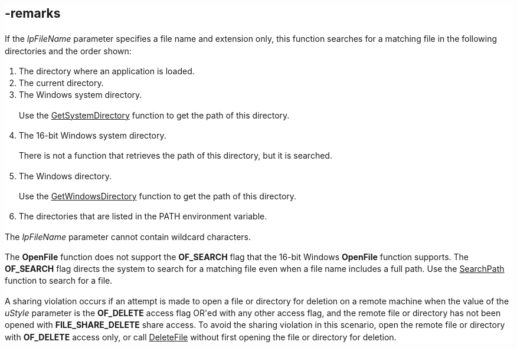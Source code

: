 
## -remarks



If the <i>lpFileName</i> parameter specifies a file name and extension only, this function 
    searches for a matching file in the following directories and the order shown:

<ol>
<li>
The directory where an application is loaded.

</li>
<li>
The current directory.

</li>
<li>
The Windows system directory.

Use the <a href="https://docs.microsoft.com/windows/desktop/api/sysinfoapi/nf-sysinfoapi-getsystemdirectorya">GetSystemDirectory</a> function to get the 
       path of this directory.

</li>
<li>
The 16-bit Windows system directory.

There is not a function that retrieves the path of this directory, but it is searched.

</li>
<li>
The Windows directory.

Use the <a href="https://docs.microsoft.com/windows/desktop/api/sysinfoapi/nf-sysinfoapi-getwindowsdirectorya">GetWindowsDirectory</a> function to get 
       the path of this directory.

</li>
<li>
The directories that are listed in the PATH environment variable.

</li>
</ol>
The <i>lpFileName</i> parameter cannot contain wildcard characters.

The <b>OpenFile</b> function does not support the 
    <b>OF_SEARCH</b> flag that the 16-bit Windows 
    <b>OpenFile</b> function supports. The 
    <b>OF_SEARCH</b> flag directs the system to search for a matching file even when a file name 
    includes a full path. Use the <a href="https://docs.microsoft.com/windows/desktop/api/processenv/nf-processenv-searchpathw">SearchPath</a> function to search 
    for a file.

A sharing violation occurs if an attempt is made to open a file or directory for deletion on a remote machine 
    when the value of the <i>uStyle</i> parameter is the <b>OF_DELETE</b> access 
    flag OR'ed with any other access flag, and the remote file or directory has not been opened with 
    <b>FILE_SHARE_DELETE</b> share access. To avoid the sharing violation in this scenario, open 
    the remote file or directory with <b>OF_DELETE</b> access only, or call 
    <a href="https://docs.microsoft.com/windows/desktop/api/fileapi/nf-fileapi-deletefilea">DeleteFile</a> without first opening the file or directory for 
    deletion.
